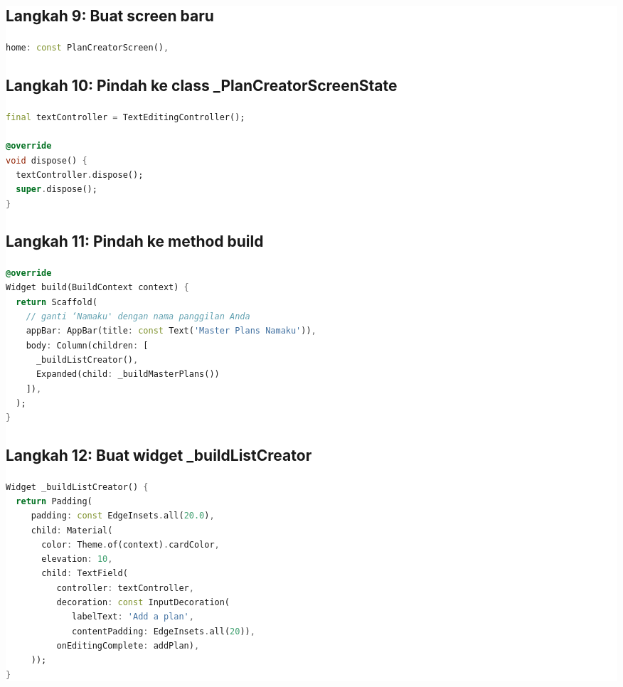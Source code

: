 ## Langkah 9: Buat screen baru

```dart
home: const PlanCreatorScreen(),
```

## Langkah 10: Pindah ke class \_PlanCreatorScreenState

```dart
final textController = TextEditingController();

@override
void dispose() {
  textController.dispose();
  super.dispose();
}
```

## Langkah 11: Pindah ke method build

```dart
@override
Widget build(BuildContext context) {
  return Scaffold(
    // ganti ‘Namaku' dengan nama panggilan Anda
    appBar: AppBar(title: const Text('Master Plans Namaku')),
    body: Column(children: [
      _buildListCreator(),
      Expanded(child: _buildMasterPlans())
    ]),
  );
}
```

## Langkah 12: Buat widget \_buildListCreator

```dart
Widget _buildListCreator() {
  return Padding(
     padding: const EdgeInsets.all(20.0),
     child: Material(
       color: Theme.of(context).cardColor,
       elevation: 10,
       child: TextField(
          controller: textController,
          decoration: const InputDecoration(
             labelText: 'Add a plan',
             contentPadding: EdgeInsets.all(20)),
          onEditingComplete: addPlan),
     ));
}
```
